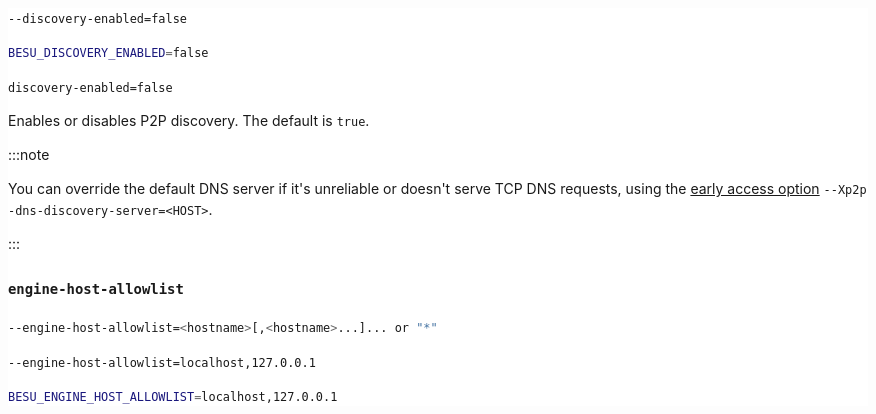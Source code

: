 <TabItem value="Example" label="Example">

```bash
--discovery-enabled=false
```

</TabItem>

<TabItem value="Environment variable" label="Environment variable">

```bash
BESU_DISCOVERY_ENABLED=false
```

</TabItem>

<TabItem value="Example configuration file" label="Example configuration file"> 

```bash
discovery-enabled=false
```

</TabItem>

</Tabs>

Enables or disables P2P discovery. The default is `true`.

:::note

You can override the default DNS server if it's unreliable or doesn't serve TCP DNS requests, using the [early access option](#xhelp) `--Xp2p-dns-discovery-server=<HOST>`.

:::

### `engine-host-allowlist`

<Tabs>

<TabItem value="Syntax" label="Syntax" default>

```bash
--engine-host-allowlist=<hostname>[,<hostname>...]... or "*"
```

</TabItem>

<TabItem value="Example" label="Example">

```bash
--engine-host-allowlist=localhost,127.0.0.1
```

</TabItem>

<TabItem value="Environment variable" label="Environment variable">

```bash
BESU_ENGINE_HOST_ALLOWLIST=localhost,127.0.0.1
```

</TabItem>

<TabItem value="Configuration file" label="Configuration file">
